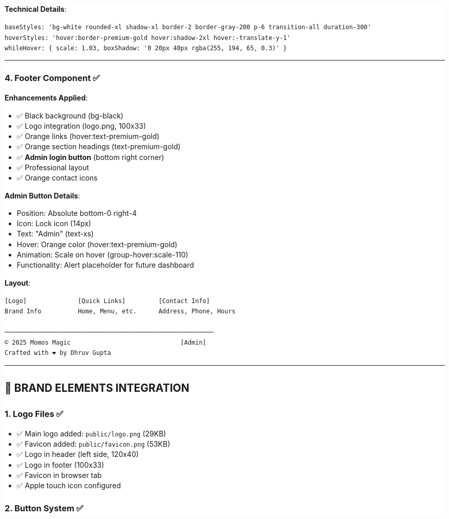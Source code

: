 **Technical Details**:
```tsx
baseStyles: 'bg-white rounded-xl shadow-xl border-2 border-gray-200 p-6 transition-all duration-300'
hoverStyles: 'hover:border-premium-gold hover:shadow-2xl hover:-translate-y-1'
whileHover: { scale: 1.03, boxShadow: '0 20px 40px rgba(255, 194, 65, 0.3)' }
```

---

### **4. Footer Component** ✅

**Enhancements Applied**:
- ✅ Black background (bg-black)
- ✅ Logo integration (logo.png, 100x33)
- ✅ Orange links (hover:text-premium-gold)
- ✅ Orange section headings (text-premium-gold)
- ✅ **Admin login button** (bottom right corner)
- ✅ Professional layout
- ✅ Orange contact icons

**Admin Button Details**:
- Position: Absolute bottom-0 right-4
- Icon: Lock icon (14px)
- Text: "Admin" (text-xs)
- Hover: Orange color (hover:text-premium-gold)
- Animation: Scale on hover (group-hover:scale-110)
- Functionality: Alert placeholder for future dashboard

**Layout**:
```
[Logo]              [Quick Links]         [Contact Info]
Brand Info          Home, Menu, etc.      Address, Phone, Hours

─────────────────────────────────────────────────────────
© 2025 Momos Magic                              [Admin]
Crafted with ❤️ by Dhruv Gupta
```

---

## 🎨 BRAND ELEMENTS INTEGRATION

### **1. Logo Files** ✅
- ✅ Main logo added: `public/logo.png` (29KB)
- ✅ Favicon added: `public/favicon.png` (53KB)
- ✅ Logo in header (left side, 120x40)
- ✅ Logo in footer (100x33)
- ✅ Favicon in browser tab
- ✅ Apple touch icon configured

### **2. Button System** ✅
